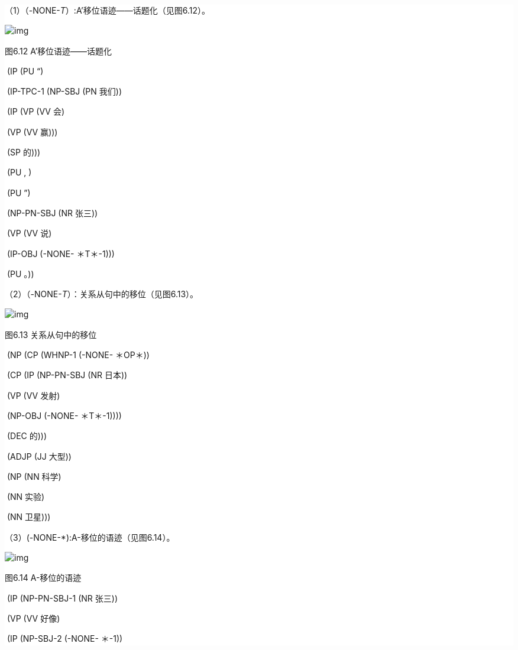 （1）（-NONE-*T*）:A’移位语迹——话题化（见图6.12）。

![img](https://cdn.nlark.com/yuque/0/2021/jpeg/21473765/1631784691076-1dad4398-828b-4e46-9df9-3c401f3c288a.jpeg)

图6.12 A’移位语迹——话题化

​        (IP (PU “)

​            (IP-TPC-1 (NP-SBJ (PN 我们))

​                      (IP (VP (VV 会)

​                            (VP (VV 赢)))

​                        (SP 的)))

​            (PU , )

​            (PU ”)

​            (NP-PN-SBJ (NR 张三))

​            (VP (VV 说)

​                (IP-OBJ (-NONE- ＊T＊-1)))

​            (PU 。))

（2）（-NONE-*T*）：关系从句中的移位（见图6.13）。

![img](https://cdn.nlark.com/yuque/0/2021/jpeg/21473765/1631784691594-170c9854-179c-4e55-a11f-c01f50e435ad.jpeg)

图6.13 关系从句中的移位

​    (NP (CP (WHNP-1 (-NONE- ＊OP＊))

​            (CP (IP (NP-PN-SBJ (NR 日本))

​                    (VP (VV 发射)

​                        (NP-OBJ (-NONE- ＊T＊-1))))

​                (DEC 的)))

​        (ADJP (JJ 大型))

​        (NP (NN 科学)

​            (NN 实验)

​            (NN 卫星)))

（3）(-NONE-*):A-移位的语迹（见图6.14）。

![img](https://cdn.nlark.com/yuque/0/2021/jpeg/21473765/1631784692060-40b682fa-e63a-41db-bbe0-0ff31dec4cdd.jpeg)

图6.14 A-移位的语迹

​    (IP (NP-PN-SBJ-1 (NR 张三))

​            (VP (VV 好像)

​                (IP (NP-SBJ-2 (-NONE- ＊-1))
